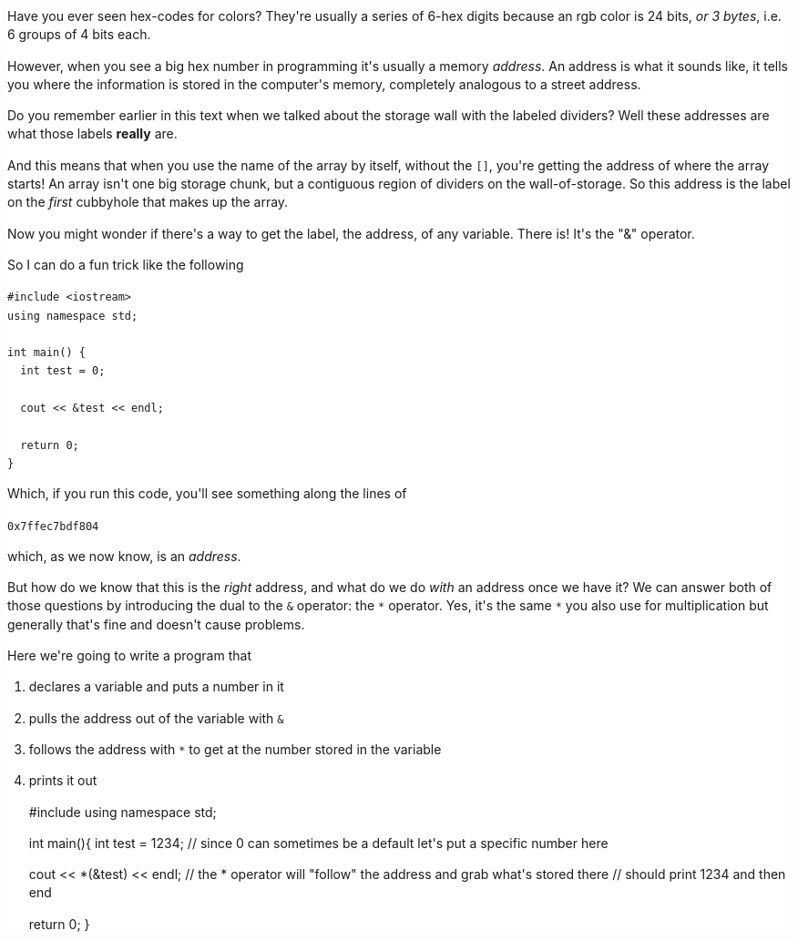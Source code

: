 Have you ever seen hex-codes for colors? They're usually a series of 6-hex digits because an rgb color is 24 bits,  *or 3 bytes*, i.e. 6 groups of 4 bits each.

However, when you see a big hex number in programming it's usually a memory *address*. An address is what it sounds like, it tells you where the information is stored in the computer's memory, completely analogous to a street address.

Do you remember earlier in this text when we talked about the storage wall with the labeled dividers? Well these addresses are what those labels **really** are.

And this means that when you use the name of the array by itself, without the `[]`, you're getting the address of where the array starts! An array isn't one big storage chunk, but a contiguous region of dividers on the wall-of-storage. So this address is the label on the *first* cubbyhole that makes up the array.

Now you might wonder if there's a way to get the label, the address, of any variable. There is! It's the "&" operator.

So I can do a fun trick like the following

    #include <iostream>
    using namespace std;
    
    int main() {
      int test = 0;
    
      cout << &test << endl;
    
      return 0;
    }

Which, if you run this code, you'll see something along the lines of

    0x7ffec7bdf804

which, as we now know, is an *address*.

But how do we know that this is the *right* address, and what do we do *with* an address once we have it? We can answer both of those questions by introducing the dual to the `&` operator: the `*` operator. Yes, it's the same `*` you also use for multiplication but generally that's fine and doesn't cause problems.

Here we're going to write a program that

1.  declares a variable and puts a number in it
2.  pulls the address out of the variable with `&`
3.  follows the address with `*` to get at the number stored in the variable
4.  prints it out

    #include <iostream>
    using namespace std;
    
    int main(){
      int test = 1234; // since 0 can sometimes be a default let's put a specific number here
    
      cout << *(&test) << endl; // the * operator will "follow" the address and grab what's stored there
      // should print 1234 and then end
    
      return 0;
    }
